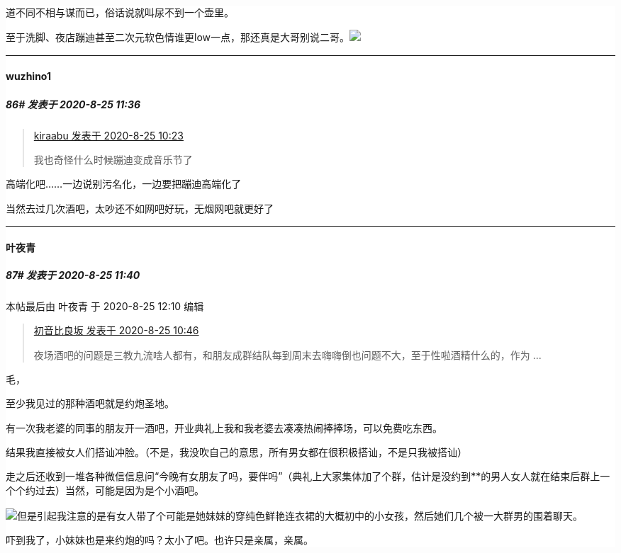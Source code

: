 


道不同不相与谋而已，俗话说就叫尿不到一个壶里。 


至于洗脚、夜店蹦迪甚至二次元软色情谁更low一点，那还真是大哥别说二哥。<img src="https://static.saraba1st.com/image/smiley/face2017/130.png" referrerpolicy="no-referrer">







-----

####  wuzhino1  
##### 86#       发表于 2020-8-25 11:36



<blockquote><a href="httphttps://bbs.saraba1st.com/2b/forum.php?mod=redirect&amp;goto=findpost&amp;pid=48543083&amp;ptid=1956419" target="_blank">kiraabu 发表于 2020-8-25 10:23</a>

我也奇怪什么时候蹦迪变成音乐节了</blockquote>
高端化吧……一边说别污名化，一边要把蹦迪高端化了


当然去过几次酒吧，太吵还不如网吧好玩，无烟网吧就更好了







-----

####  叶夜青  
##### 87#       发表于 2020-8-25 11:40



 本帖最后由 叶夜青 于 2020-8-25 12:10 编辑 
<blockquote><a href="httphttps://bbs.saraba1st.com/2b/forum.php?mod=redirect&amp;goto=findpost&amp;pid=48543330&amp;ptid=1956419" target="_blank">初音比良坂 发表于 2020-8-25 10:46</a>

夜场酒吧的问题是三教九流啥人都有，和朋友成群结队每到周末去嗨嗨倒也问题不大，至于性啦酒精什么的，作为 ...</blockquote>
毛，

至少我见过的那种酒吧就是约炮圣地。

有一次我老婆的同事的朋友开一酒吧，开业典礼上我和我老婆去凑凑热闹捧捧场，可以免费吃东西。

结果我直接被女人们搭讪冲脸。（不是，我没吹自己的意思，所有男女都在很积极搭讪，不是只我被搭讪）

走之后还收到一堆各种微信信息问“今晚有女朋友了吗，要伴吗”（典礼上大家集体加了个群，估计是没约到**的男人女人就在结束后群上一个个约过去）当然，可能是因为是个小酒吧。

<img src="https://static.saraba1st.com/image/smiley/face2017/068.png" referrerpolicy="no-referrer">但是引起我注意的是有女人带了个可能是她妹妹的穿纯色鲜艳连衣裙的大概初中的小女孩，然后她们几个被一大群男的围着聊天。


吓到我了，小妹妹也是来约炮的吗？太小了吧。也许只是亲属，亲属。




